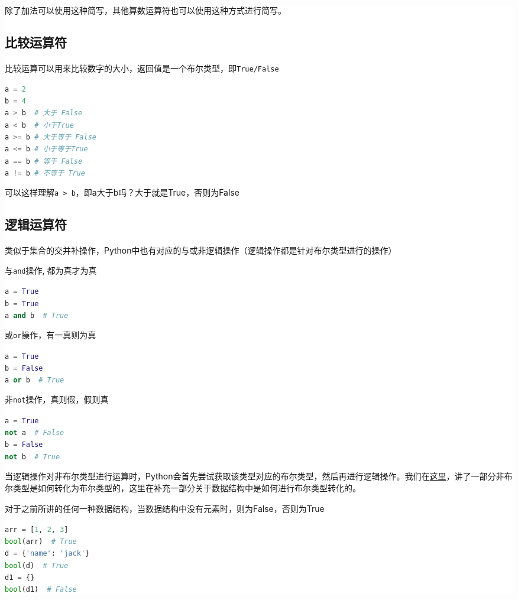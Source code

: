 除了加法可以使用这种简写，其他算数运算符也可以使用这种方式进行简写。

## 比较运算符
比较运算可以用来比较数字的大小，返回值是一个布尔类型，即`True/False`

```py
a = 2
b = 4
a > b  # 大于 False
a < b  # 小于True
a >= b # 大于等于 False
a <= b # 小于等于True
a == b # 等于 False
a != b # 不等于 True
```
可以这样理解`a > b`，即a大于b吗？大于就是True，否则为False

## 逻辑运算符
类似于集合的交并补操作，Python中也有对应的与或非逻辑操作（逻辑操作都是针对布尔类型进行的操作）


与`and`操作, 都为真才为真
```py
a = True
b = True
a and b  # True
```
或`or`操作，有一真则为真
```py
a = True
b = False
a or b  # True
```
非`not`操作，真则假，假则真
```py
a = True
not a  # False
b = False
not b  # True
```

当逻辑操作对非布尔类型进行运算时，Python会首先尝试获取该类型对应的布尔类型，然后再进行逻辑操作。我们在[这里](/python/var/#转换为布尔类型)，讲了一部分非布尔类型是如何转化为布尔类型的，这里在补充一部分关于数据结构中是如何进行布尔类型转化的。

对于之前所讲的任何一种数据结构，当数据结构中没有元素时，则为False，否则为True
```py
arr = [1, 2, 3]
bool(arr)  # True
d = {'name': 'jack'}
bool(d)  # True
d1 = {}
bool(d1)  # False
```

